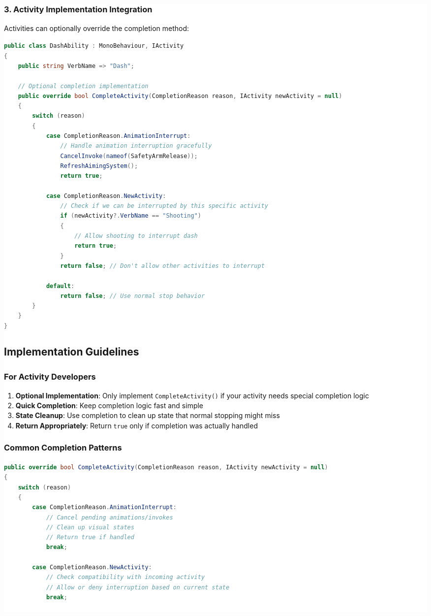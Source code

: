 ```csharp
```

### 3. Activity Implementation Integration
Activities can optionally override the completion method:

```csharp
public class DashAbility : MonoBehaviour, IActivity
{
    public string VerbName => "Dash";
    
    // Optional completion implementation
    public override bool CompleteActivity(CompletionReason reason, IActivity newActivity = null)
    {
        switch (reason)
        {
            case CompletionReason.AnimationInterrupt:
                // Handle animation interruption gracefully
                CancelInvoke(nameof(SafetyArmRelease));
                RefreshAimingSystem();
                return true;
                
            case CompletionReason.NewActivity:
                // Check if we can be interrupted by this specific activity
                if (newActivity?.VerbName == "Shooting")
                {
                    // Allow shooting to interrupt dash
                    return true;
                }
                return false; // Don't allow other activities to interrupt
                
            default:
                return false; // Use normal stop behavior
        }
    }
}
```

## Implementation Guidelines

### For Activity Developers
1. **Optional Implementation**: Only implement `CompleteActivity()` if your activity needs special completion logic
2. **Quick Completion**: Keep completion logic fast and simple
3. **State Cleanup**: Use completion to clean up state that normal stopping might miss
4. **Return Appropriately**: Return `true` only if completion was actually handled

### Common Completion Patterns
```csharp
public override bool CompleteActivity(CompletionReason reason, IActivity newActivity = null)
{
    switch (reason)
    {
        case CompletionReason.AnimationInterrupt:
            // Cancel pending animations/invokes
            // Clean up visual states
            // Return true if handled
            break;
            
        case CompletionReason.NewActivity:
            // Check compatibility with incoming activity
            // Allow or deny interruption based on current state
            break;
            
```